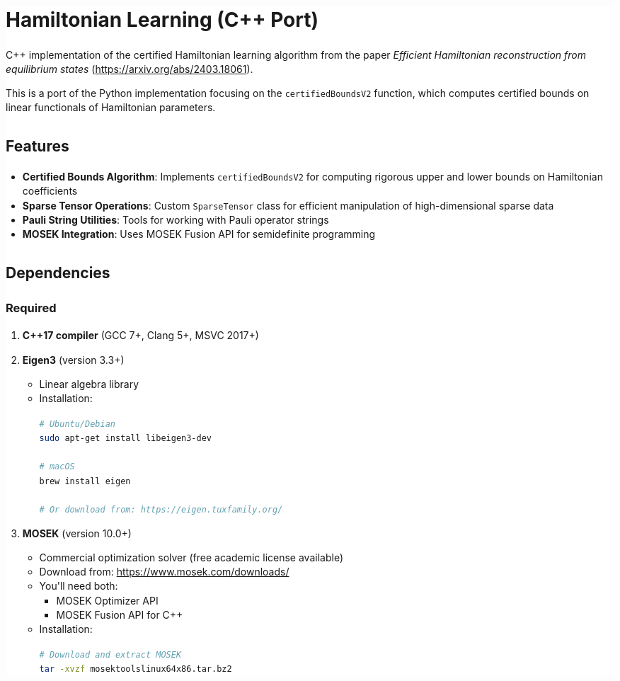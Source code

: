 # Hamiltonian Learning (C++ Port)

C++ implementation of the certified Hamiltonian learning algorithm from the paper _Efficient Hamiltonian reconstruction from equilibrium states_ (https://arxiv.org/abs/2403.18061).

This is a port of the Python implementation focusing on the `certifiedBoundsV2` function, which computes certified bounds on linear functionals of Hamiltonian parameters.

## Features

- **Certified Bounds Algorithm**: Implements `certifiedBoundsV2` for computing rigorous upper and lower bounds on Hamiltonian coefficients
- **Sparse Tensor Operations**: Custom `SparseTensor` class for efficient manipulation of high-dimensional sparse data
- **Pauli String Utilities**: Tools for working with Pauli operator strings
- **MOSEK Integration**: Uses MOSEK Fusion API for semidefinite programming

## Dependencies

### Required

1. **C++17 compiler** (GCC 7+, Clang 5+, MSVC 2017+)

2. **Eigen3** (version 3.3+)
   - Linear algebra library
   - Installation:
     ```bash
     # Ubuntu/Debian
     sudo apt-get install libeigen3-dev

     # macOS
     brew install eigen

     # Or download from: https://eigen.tuxfamily.org/
     ```

3. **MOSEK** (version 10.0+)
   - Commercial optimization solver (free academic license available)
   - Download from: https://www.mosek.com/downloads/
   - You'll need both:
     - MOSEK Optimizer API
     - MOSEK Fusion API for C++
   - Installation:
     ```bash
     # Download and extract MOSEK
     tar -xvzf mosektoolslinux64x86.tar.bz2
